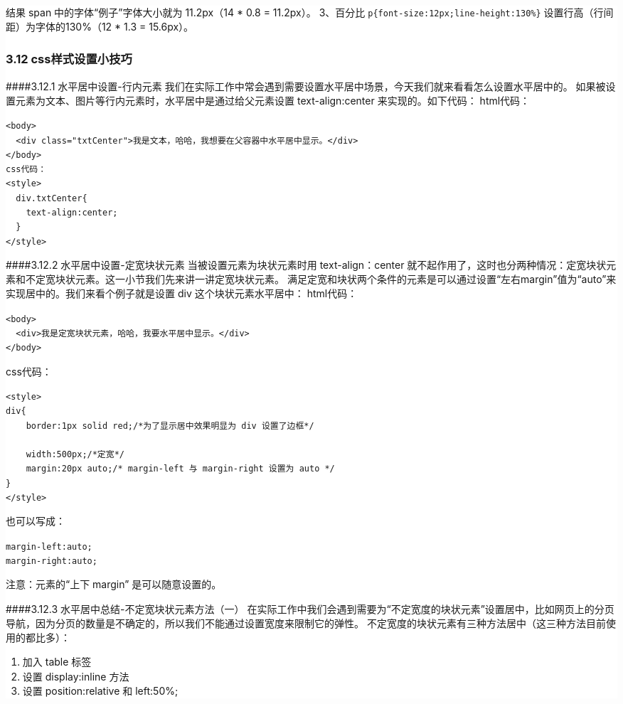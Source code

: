 ```
```
结果 span 中的字体“例子”字体大小就为 11.2px（14 * 0.8 = 11.2px）。
3、百分比
`p{font-size:12px;line-height:130%}`
设置行高（行间距）为字体的130%（12 * 1.3 = 15.6px）。

### 3.12 css样式设置小技巧

####3.12.1 水平居中设置-行内元素
我们在实际工作中常会遇到需要设置水平居中场景，今天我们就来看看怎么设置水平居中的。
如果被设置元素为文本、图片等行内元素时，水平居中是通过给父元素设置 text-align:center 来实现的。如下代码：
html代码：
```
<body>
  <div class="txtCenter">我是文本，哈哈，我想要在父容器中水平居中显示。</div>
</body>
css代码：
<style>
  div.txtCenter{
    text-align:center;
  }
</style>
```

####3.12.2 水平居中设置-定宽块状元素
当被设置元素为块状元素时用 text-align：center 就不起作用了，这时也分两种情况：定宽块状元素和不定宽块状元素。这一小节我们先来讲一讲定宽块状元素。
满足定宽和块状两个条件的元素是可以通过设置“左右margin”值为“auto”来实现居中的。我们来看个例子就是设置 div 这个块状元素水平居中：
html代码：
```
<body>
  <div>我是定宽块状元素，哈哈，我要水平居中显示。</div>
</body>
```

css代码：
```
<style>
div{
    border:1px solid red;/*为了显示居中效果明显为 div 设置了边框*/
    
    width:500px;/*定宽*/
    margin:20px auto;/* margin-left 与 margin-right 设置为 auto */
}
</style>
```

也可以写成：
```
margin-left:auto;
margin-right:auto;
```

注意：元素的“上下 margin” 是可以随意设置的。

####3.12.3 水平居中总结-不定宽块状元素方法（一）
在实际工作中我们会遇到需要为“不定宽度的块状元素”设置居中，比如网页上的分页导航，因为分页的数量是不确定的，所以我们不能通过设置宽度来限制它的弹性。
不定宽度的块状元素有三种方法居中（这三种方法目前使用的都比多）：
1. 加入 table 标签
2. 设置 display:inline 方法
3. 设置 position:relative 和 left:50%;
